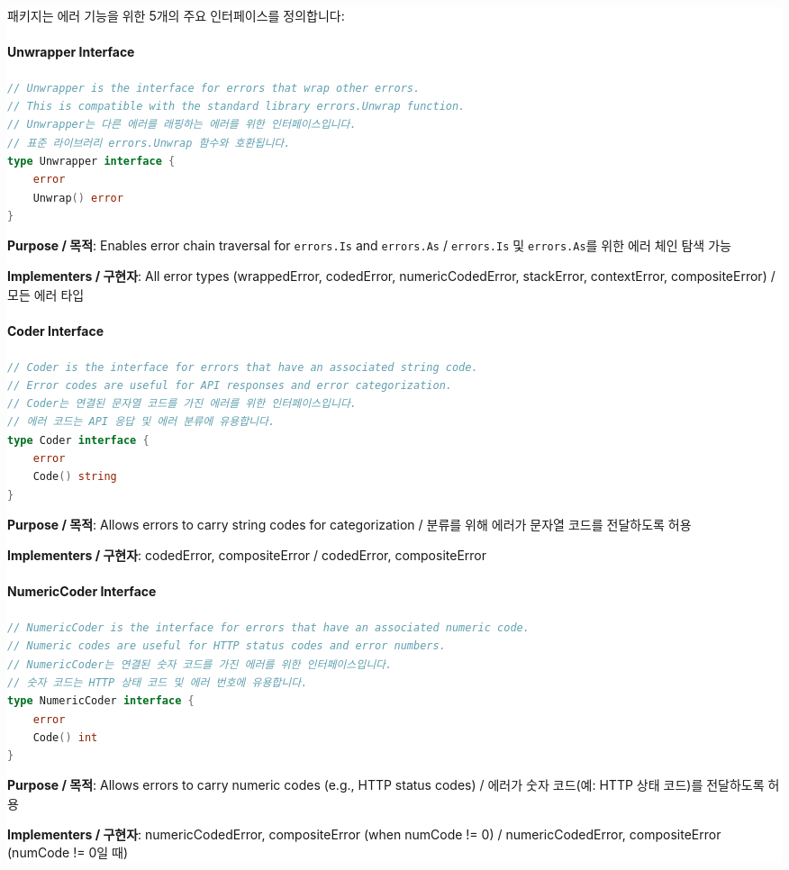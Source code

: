 패키지는 에러 기능을 위한 5개의 주요 인터페이스를 정의합니다:

#### Unwrapper Interface

```go
// Unwrapper is the interface for errors that wrap other errors.
// This is compatible with the standard library errors.Unwrap function.
// Unwrapper는 다른 에러를 래핑하는 에러를 위한 인터페이스입니다.
// 표준 라이브러리 errors.Unwrap 함수와 호환됩니다.
type Unwrapper interface {
    error
    Unwrap() error
}
```

**Purpose / 목적**: Enables error chain traversal for `errors.Is` and `errors.As` / `errors.Is` 및 `errors.As`를 위한 에러 체인 탐색 가능

**Implementers / 구현자**: All error types (wrappedError, codedError, numericCodedError, stackError, contextError, compositeError) / 모든 에러 타입

#### Coder Interface

```go
// Coder is the interface for errors that have an associated string code.
// Error codes are useful for API responses and error categorization.
// Coder는 연결된 문자열 코드를 가진 에러를 위한 인터페이스입니다.
// 에러 코드는 API 응답 및 에러 분류에 유용합니다.
type Coder interface {
    error
    Code() string
}
```

**Purpose / 목적**: Allows errors to carry string codes for categorization / 분류를 위해 에러가 문자열 코드를 전달하도록 허용

**Implementers / 구현자**: codedError, compositeError / codedError, compositeError

#### NumericCoder Interface

```go
// NumericCoder is the interface for errors that have an associated numeric code.
// Numeric codes are useful for HTTP status codes and error numbers.
// NumericCoder는 연결된 숫자 코드를 가진 에러를 위한 인터페이스입니다.
// 숫자 코드는 HTTP 상태 코드 및 에러 번호에 유용합니다.
type NumericCoder interface {
    error
    Code() int
}
```

**Purpose / 목적**: Allows errors to carry numeric codes (e.g., HTTP status codes) / 에러가 숫자 코드(예: HTTP 상태 코드)를 전달하도록 허용

**Implementers / 구현자**: numericCodedError, compositeError (when numCode != 0) / numericCodedError, compositeError (numCode != 0일 때)

